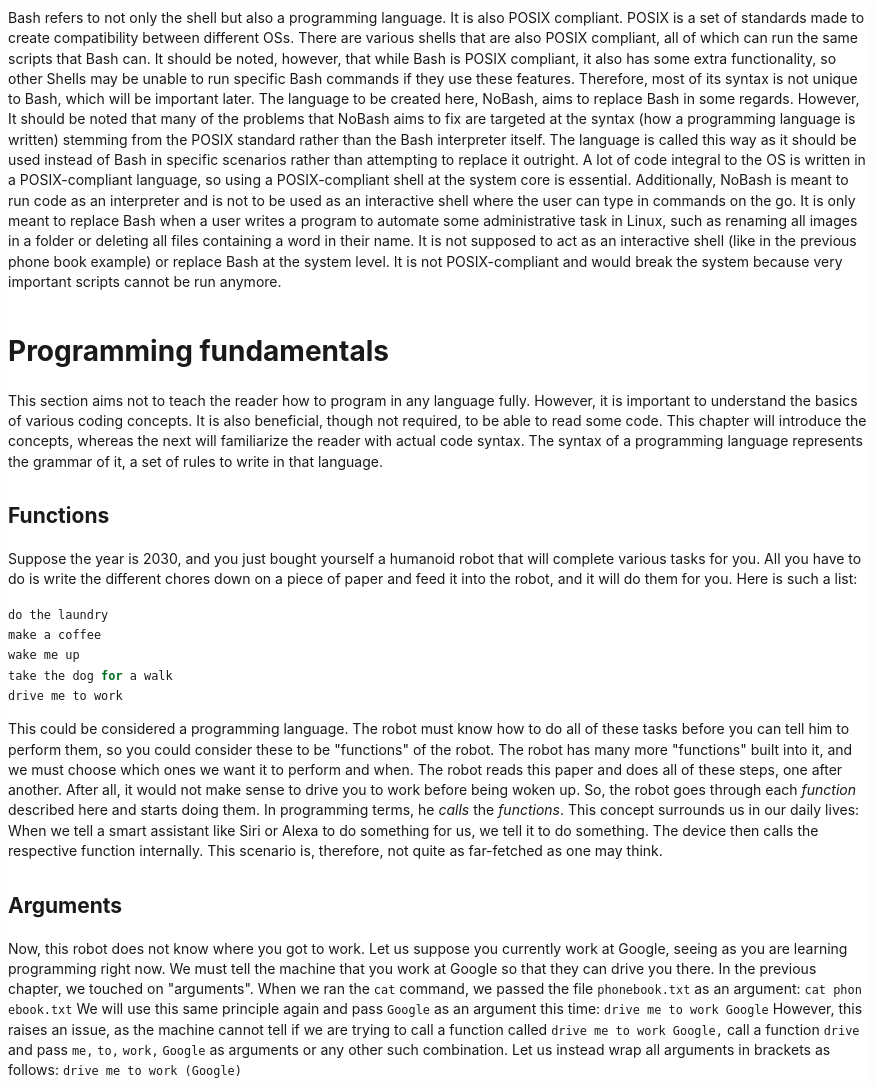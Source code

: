 Bash refers to not only the shell but also a programming language. It is also POSIX compliant. POSIX is a set of standards made to create compatibility between different OSs. There are various shells that are also POSIX compliant, all of which can run the same scripts that Bash can. It should be noted, however, that while Bash is POSIX compliant, it also has some extra functionality, so other Shells may be unable to run specific Bash commands if they use these features. Therefore, most of its syntax is not unique to Bash, which will be important later. The language to be created here, NoBash, aims to replace Bash in some regards.
However, It should be noted that many of the problems that NoBash aims to fix are targeted at the syntax (how a programming language is written) stemming from the POSIX standard rather than the Bash interpreter itself. The language is called this way as it should be used instead of Bash in specific scenarios rather than attempting to replace it outright. A lot of code integral to the OS is written in a POSIX-compliant language, so using a POSIX-compliant shell at the system core is essential. Additionally, NoBash is meant to run code as an interpreter and is not to be used as an interactive shell where the user can type in commands on the go. It is only meant to replace Bash when a user writes a program to automate some administrative task in Linux, such as renaming all images in a folder or deleting all files containing a word in their name. It is not supposed to act as an interactive shell (like in the previous phone book example) or replace Bash at the system level. It is not POSIX-compliant and would break the system because very important scripts cannot be run anymore. 

# Programming fundamentals
This section aims not to teach the reader how to program in any language fully. However, it is important to understand the basics of various coding concepts. It is also beneficial, though not required, to be able to read some code. This chapter will introduce the concepts, whereas the next will familiarize the reader with actual code syntax. The syntax of a programming language represents the grammar of it, a set of rules to write in that language.

## Functions
Suppose the year is 2030, and you just bought yourself a humanoid robot that will complete various tasks for you. All you have to do is write the different chores down on a piece of paper and feed it into the robot, and it will do them for you. Here is such a list:
```Python
do the laundry 
make a coffee
wake me up
take the dog for a walk
drive me to work
```
This could be considered a programming language. The robot must know how to do all of these tasks before you can tell him to perform them, so you could consider these to be "functions" of the robot. The robot has many more "functions" built into it, and we must choose which ones we want it to perform and when. The robot reads this paper and does all of these steps, one after another. After all, it would not make sense to drive you to work before being woken up. So, the robot goes through each *function* described here and starts doing them. In programming terms, he *calls* the *functions*. This concept surrounds us in our daily lives: When we tell a smart assistant like Siri or Alexa to do something for us, we tell it to do something. The device then calls the respective function internally. This scenario is, therefore, not quite as far-fetched as one may think. 

## Arguments
Now, this robot does not know where you got to work. Let us suppose you currently work at Google, seeing as you are learning programming right now. We must tell the machine that you work at Google so that they can drive you there. In the previous chapter, we touched on "arguments". When we ran the `cat` command, we passed the file `phonebook.txt` as an argument:
`cat phonebook.txt`
We will use this same principle again and pass `Google` as an argument this time: 
`drive me to work Google`
However, this raises an issue, as the machine cannot tell if we are trying to call a function called `drive me to work Google,` call a function `drive` and pass `me,` `to,` `work,` `Google` as arguments or any other such combination. Let us instead wrap all arguments in brackets as follows:
`drive me to work (Google)`